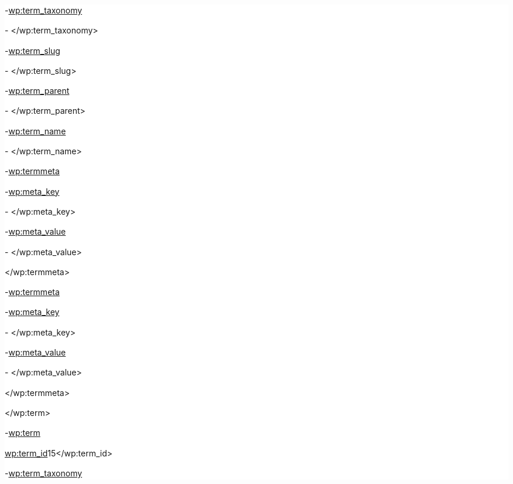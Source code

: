 
-<wp:term_taxonomy>

-<![CDATA[product_cat]]>
</wp:term_taxonomy>


-<wp:term_slug>

-<![CDATA[t-shirts]]>
</wp:term_slug>


-<wp:term_parent>

-<![CDATA[men]]>
</wp:term_parent>


-<wp:term_name>

-<![CDATA[T-Shirts]]>
</wp:term_name>


-<wp:termmeta>


-<wp:meta_key>

-<![CDATA[order]]>
</wp:meta_key>


-<wp:meta_value>

-<![CDATA[0]]>
</wp:meta_value>

</wp:termmeta>


-<wp:termmeta>


-<wp:meta_key>

-<![CDATA[product_count_product_cat]]>
</wp:meta_key>


-<wp:meta_value>

-<![CDATA[9]]>
</wp:meta_value>

</wp:termmeta>

</wp:term>


-<wp:term>

<wp:term_id>15</wp:term_id>


-<wp:term_taxonomy>
